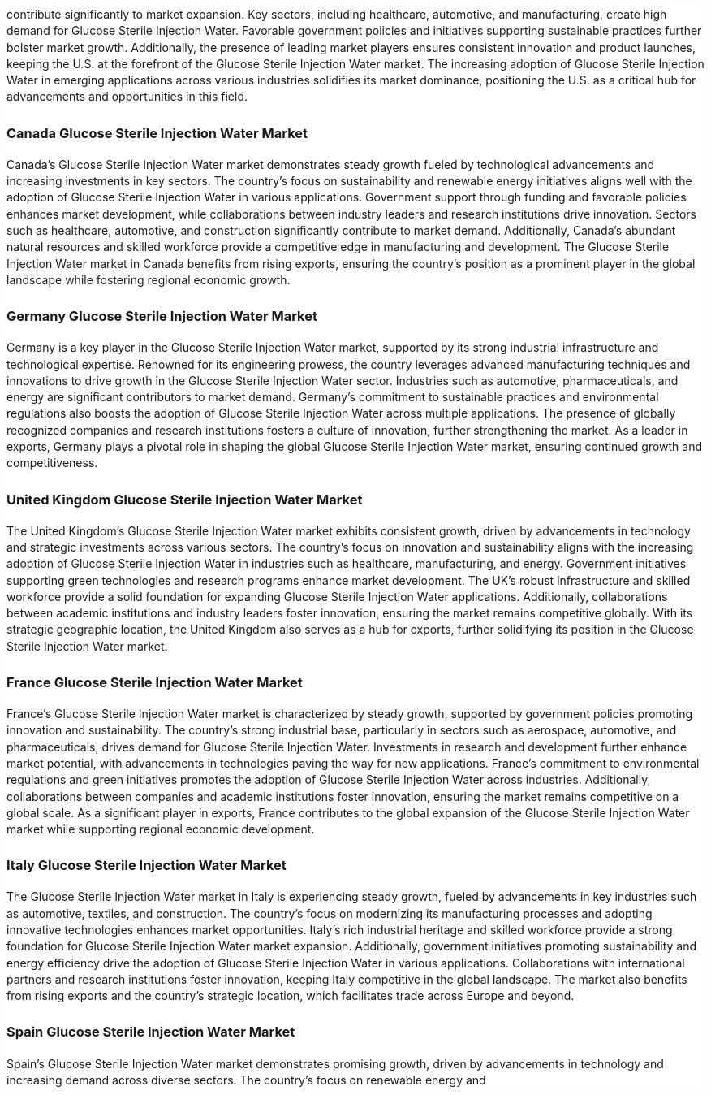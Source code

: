 contribute significantly to market expansion. Key sectors, including healthcare, automotive, and manufacturing, create high demand for Glucose Sterile Injection Water. Favorable government policies and initiatives supporting sustainable practices further bolster market growth. Additionally, the presence of leading market players ensures consistent innovation and product launches, keeping the U.S. at the forefront of the Glucose Sterile Injection Water market. The increasing adoption of Glucose Sterile Injection Water in emerging applications across various industries solidifies its market dominance, positioning the U.S. as a critical hub for advancements and opportunities in this field.</p><h3>Canada Glucose Sterile Injection Water Market</h3><p>Canada&rsquo;s Glucose Sterile Injection Water market demonstrates steady growth fueled by technological advancements and increasing investments in key sectors. The country&rsquo;s focus on sustainability and renewable energy initiatives aligns well with the adoption of Glucose Sterile Injection Water in various applications. Government support through funding and favorable policies enhances market development, while collaborations between industry leaders and research institutions drive innovation. Sectors such as healthcare, automotive, and construction significantly contribute to market demand. Additionally, Canada&rsquo;s abundant natural resources and skilled workforce provide a competitive edge in manufacturing and development. The Glucose Sterile Injection Water market in Canada benefits from rising exports, ensuring the country&rsquo;s position as a prominent player in the global landscape while fostering regional economic growth.</p><h3>Germany Glucose Sterile Injection Water Market</h3><p>Germany is a key player in the Glucose Sterile Injection Water market, supported by its strong industrial infrastructure and technological expertise. Renowned for its engineering prowess, the country leverages advanced manufacturing techniques and innovations to drive growth in the Glucose Sterile Injection Water sector. Industries such as automotive, pharmaceuticals, and energy are significant contributors to market demand. Germany&rsquo;s commitment to sustainable practices and environmental regulations also boosts the adoption of Glucose Sterile Injection Water across multiple applications. The presence of globally recognized companies and research institutions fosters a culture of innovation, further strengthening the market. As a leader in exports, Germany plays a pivotal role in shaping the global Glucose Sterile Injection Water market, ensuring continued growth and competitiveness.</p><h3>United Kingdom Glucose Sterile Injection Water Market</h3><p>The United Kingdom&rsquo;s Glucose Sterile Injection Water market exhibits consistent growth, driven by advancements in technology and strategic investments across various sectors. The country&rsquo;s focus on innovation and sustainability aligns with the increasing adoption of Glucose Sterile Injection Water in industries such as healthcare, manufacturing, and energy. Government initiatives supporting green technologies and research programs enhance market development. The UK&rsquo;s robust infrastructure and skilled workforce provide a solid foundation for expanding Glucose Sterile Injection Water applications. Additionally, collaborations between academic institutions and industry leaders foster innovation, ensuring the market remains competitive globally. With its strategic geographic location, the United Kingdom also serves as a hub for exports, further solidifying its position in the Glucose Sterile Injection Water market.</p><h3>France Glucose Sterile Injection Water Market</h3><p>France&rsquo;s Glucose Sterile Injection Water market is characterized by steady growth, supported by government policies promoting innovation and sustainability. The country&rsquo;s strong industrial base, particularly in sectors such as aerospace, automotive, and pharmaceuticals, drives demand for Glucose Sterile Injection Water. Investments in research and development further enhance market potential, with advancements in technologies paving the way for new applications. France&rsquo;s commitment to environmental regulations and green initiatives promotes the adoption of Glucose Sterile Injection Water across industries. Additionally, collaborations between companies and academic institutions foster innovation, ensuring the market remains competitive on a global scale. As a significant player in exports, France contributes to the global expansion of the Glucose Sterile Injection Water market while supporting regional economic development.</p><h3>Italy Glucose Sterile Injection Water Market</h3><p>The Glucose Sterile Injection Water market in Italy is experiencing steady growth, fueled by advancements in key industries such as automotive, textiles, and construction. The country&rsquo;s focus on modernizing its manufacturing processes and adopting innovative technologies enhances market opportunities. Italy&rsquo;s rich industrial heritage and skilled workforce provide a strong foundation for Glucose Sterile Injection Water market expansion. Additionally, government initiatives promoting sustainability and energy efficiency drive the adoption of Glucose Sterile Injection Water in various applications. Collaborations with international partners and research institutions foster innovation, keeping Italy competitive in the global landscape. The market also benefits from rising exports and the country&rsquo;s strategic location, which facilitates trade across Europe and beyond.</p><h3>Spain Glucose Sterile Injection Water Market</h3><p>Spain&rsquo;s Glucose Sterile Injection Water market demonstrates promising growth, driven by advancements in technology and increasing demand across diverse sectors. The country&rsquo;s focus on renewable energy and
